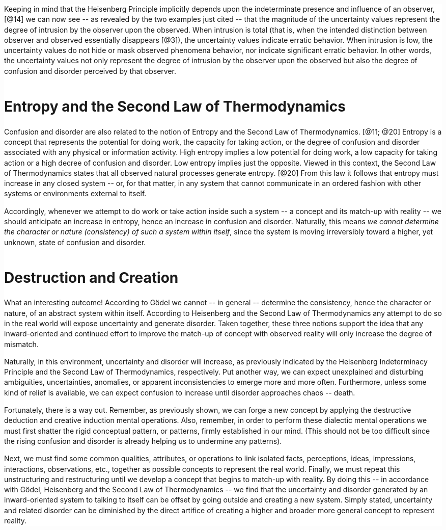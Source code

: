 Keeping in mind that the Heisenberg Principle implicitly depends upon the indeterminate presence and influence of an observer, [@14] we can now see -- as revealed by the two examples just cited -- that the magnitude of the uncertainty values represent the degree of intrusion by the observer upon the observed. When intrusion is total (that is, when the intended distinction between observer and observed essentially disappears  [@3]), the uncertainty values indicate erratic behavior. When intrusion is low, the uncertainty values do not hide or mask observed phenomena behavior, nor indicate significant erratic behavior. In other words, the uncertainty values not only represent the degree of intrusion by the observer upon the observed but also the degree of confusion and disorder perceived by that observer.


# Entropy and the Second Law of Thermodynamics

Confusion and disorder are also related to the notion of Entropy and the Second Law of Thermodynamics. [@11; @20] Entropy is a concept that represents the potential for doing work, the capacity for taking action, or the degree of confusion and disorder associated with any physical or information activity. High entropy implies a low potential for doing work, a low capacity for taking action or a high decree of confusion and disorder. Low entropy implies just the opposite. Viewed in this context, the Second Law of Thermodynamics states that all observed natural processes generate entropy. [@20] From this law it follows that entropy must increase in any closed system -- or, for that matter, in any system that cannot communicate in an ordered fashion with other systems or environments external to itself.

Accordingly, whenever we attempt to do work or take action inside such a system -- a concept and its match-up with reality -- we should anticipate an increase in entropy, hence an increase in confusion and disorder. Naturally, this means *we cannot determine the character or nature (consistency) of such a system within itself*, since the system is moving irreversibly toward a higher, yet unknown, state of confusion and disorder.


# Destruction and Creation

What an interesting outcome! According to Gödel we cannot -- in general -- determine the consistency, hence the character or nature, of an abstract system within itself. According to Heisenberg and the Second Law of Thermodynamics any attempt to do so in the real world will expose uncertainty and generate disorder. Taken together, these three notions support the idea that any inward-oriented and continued effort to improve the match-up of concept with observed reality will only increase the degree of mismatch.

Naturally, in this environment, uncertainty and disorder will increase, as previously indicated by the Heisenberg Indeterminacy Principle and the Second Law of Thermodynamics, respectively. Put another way, we can expect unexplained and disturbing ambiguities, uncertainties, anomalies, or apparent inconsistencies to emerge more and more often. Furthermore, unless some kind of relief is available, we can expect confusion to increase until disorder approaches chaos -- death.

Fortunately, there is a way out. Remember, as previously shown, we can forge a new concept by applying the destructive deduction and creative induction mental operations. Also, remember, in order to perform these dialectic mental operations we must first shatter the rigid conceptual pattern, or patterns, firmly established in our mind. (This should not be too difficult since the rising confusion and disorder is already helping us to undermine any patterns).

Next, we must find some common qualities, attributes, or operations to link isolated facts, perceptions, ideas, impressions, interactions, observations, etc., together as possible concepts to represent the real world. Finally, we must repeat this unstructuring and restructuring until we develop a concept that begins to match-up with reality. By doing this -- in accordance with Gödel, Heisenberg and the Second Law of Thermodynamics -- we find that the uncertainty and disorder generated by an inward-oriented system to talking to itself can be offset by going outside and creating a new system. Simply stated, uncertainty and related disorder can be diminished by the direct artifice of creating a higher and broader more general concept to represent reality.
